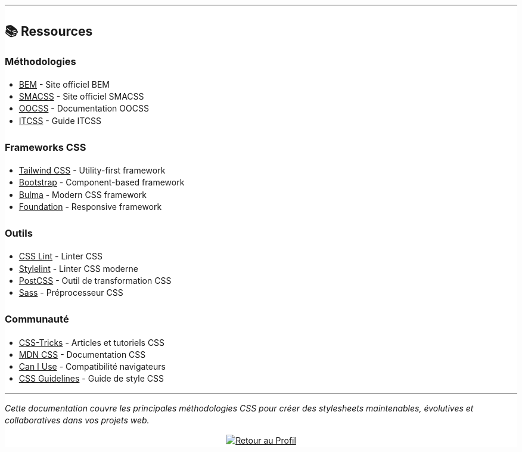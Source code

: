 
---

## 📚 Ressources

### Méthodologies
- [BEM](https://getbem.com/) - Site officiel BEM
- [SMACSS](https://smacss.com/) - Site officiel SMACSS
- [OOCSS](https://github.com/stubbornella/oocss/wiki) - Documentation OOCSS
- [ITCSS](https://www.creativebloq.com/web-design/manage-large-css-projects-itcss-101517528) - Guide ITCSS

### Frameworks CSS
- [Tailwind CSS](https://tailwindcss.com/) - Utility-first framework
- [Bootstrap](https://getbootstrap.com/) - Component-based framework
- [Bulma](https://bulma.io/) - Modern CSS framework
- [Foundation](https://foundation.zurb.com/) - Responsive framework

### Outils
- [CSS Lint](https://github.com/CSSLint/csslint) - Linter CSS
- [Stylelint](https://stylelint.io/) - Linter CSS moderne
- [PostCSS](https://postcss.org/) - Outil de transformation CSS
- [Sass](https://sass-lang.com/) - Préprocesseur CSS

### Communauté
- [CSS-Tricks](https://css-tricks.com/) - Articles et tutoriels CSS
- [MDN CSS](https://developer.mozilla.org/en-US/docs/Web/CSS) - Documentation CSS
- [Can I Use](https://caniuse.com/) - Compatibilité navigateurs
- [CSS Guidelines](https://cssguidelin.es/) - Guide de style CSS

---

*Cette documentation couvre les principales méthodologies CSS pour créer des stylesheets maintenables, évolutives et collaboratives dans vos projets web.*



<div align="center">

[![Retour au Profil](https://img.shields.io/badge/ðŸ _Retour_au_Profil-000000?style=for-the-badge&logo=github&logoColor=white)](../../../../../../../../README.md)

</div>

